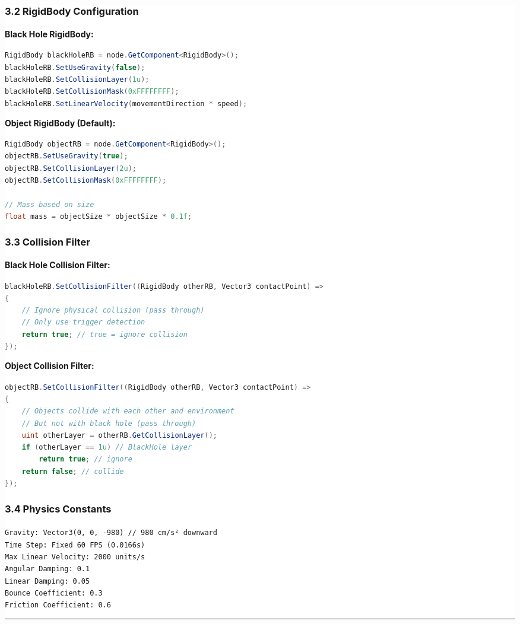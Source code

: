 ### 3.2 RigidBody Configuration

**Black Hole RigidBody:**
```csharp
RigidBody blackHoleRB = node.GetComponent<RigidBody>();
blackHoleRB.SetUseGravity(false);
blackHoleRB.SetCollisionLayer(1u);
blackHoleRB.SetCollisionMask(0xFFFFFFFF);
blackHoleRB.SetLinearVelocity(movementDirection * speed);
```

**Object RigidBody (Default):**
```csharp
RigidBody objectRB = node.GetComponent<RigidBody>();
objectRB.SetUseGravity(true);
objectRB.SetCollisionLayer(2u);
objectRB.SetCollisionMask(0xFFFFFFFF);

// Mass based on size
float mass = objectSize * objectSize * 0.1f;
```

### 3.3 Collision Filter

**Black Hole Collision Filter:**
```csharp
blackHoleRB.SetCollisionFilter((RigidBody otherRB, Vector3 contactPoint) =>
{
    // Ignore physical collision (pass through)
    // Only use trigger detection
    return true; // true = ignore collision
});
```

**Object Collision Filter:**
```csharp
objectRB.SetCollisionFilter((RigidBody otherRB, Vector3 contactPoint) =>
{
    // Objects collide with each other and environment
    // But not with black hole (pass through)
    uint otherLayer = otherRB.GetCollisionLayer();
    if (otherLayer == 1u) // BlackHole layer
        return true; // ignore
    return false; // collide
});
```

### 3.4 Physics Constants

```
Gravity: Vector3(0, 0, -980) // 980 cm/s² downward
Time Step: Fixed 60 FPS (0.0166s)
Max Linear Velocity: 2000 units/s
Angular Damping: 0.1
Linear Damping: 0.05
Bounce Coefficient: 0.3
Friction Coefficient: 0.6
```

---